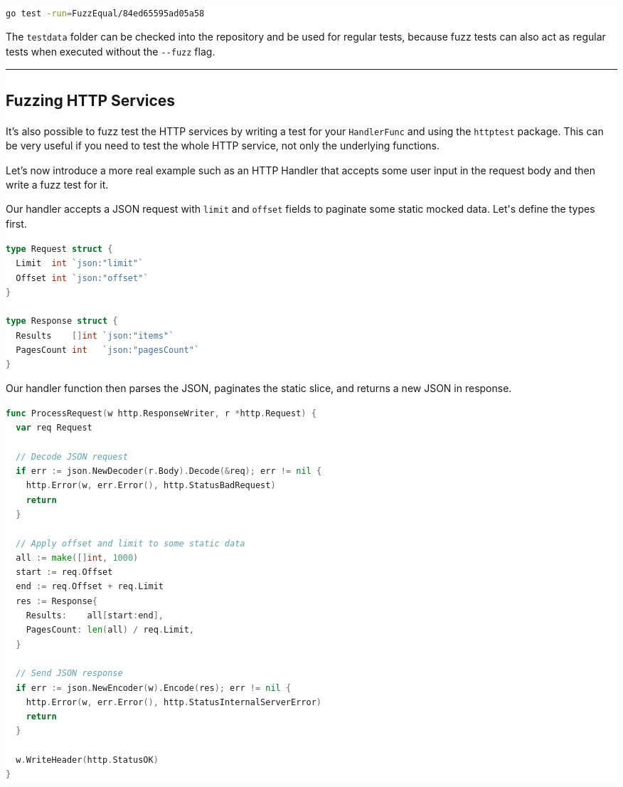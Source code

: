 ```sh
go test -run=FuzzEqual/84ed65595ad05a58
```

The <VPIcon icon="fas fa-folder-open"/>`testdata` folder can be checked into the repository and be used for regular tests, because fuzz tests can also act as regular tests when executed without the `--fuzz` flag.

---

## Fuzzing HTTP Services

It’s also possible to fuzz test the HTTP services by writing a test for your `HandlerFunc` and using the `httptest` package. This can be very useful if you need to test the whole HTTP service, not only the underlying functions.

Let’s now introduce a more real example such as an HTTP Handler that accepts some user input in the request body and then write a fuzz test for it.

Our handler accepts a JSON request with `limit` and `offset` fields to paginate some static mocked data. Let's define the types first.

```go
type Request struct {
  Limit  int `json:"limit"`
  Offset int `json:"offset"`
}

type Response struct {
  Results    []int `json:"items"`
  PagesCount int   `json:"pagesCount"`
}
```

Our handler function then parses the JSON, paginates the static slice, and returns a new JSON in response.

```go
func ProcessRequest(w http.ResponseWriter, r *http.Request) {
  var req Request

  // Decode JSON request
  if err := json.NewDecoder(r.Body).Decode(&req); err != nil {
    http.Error(w, err.Error(), http.StatusBadRequest)
    return
  }

  // Apply offset and limit to some static data
  all := make([]int, 1000)
  start := req.Offset
  end := req.Offset + req.Limit
  res := Response{
    Results:    all[start:end],
    PagesCount: len(all) / req.Limit,
  }

  // Send JSON response
  if err := json.NewEncoder(w).Encode(res); err != nil {
    http.Error(w, err.Error(), http.StatusInternalServerError)
    return
  }

  w.WriteHeader(http.StatusOK)
}
```
